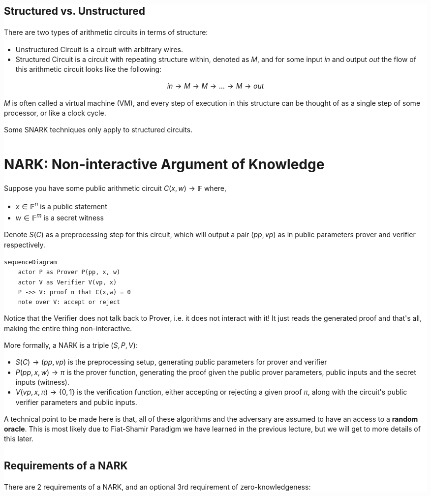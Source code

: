 ## Structured vs. Unstructured

There are two types of arithmetic circuits in terms of structure:

- Unstructured Circuit is a circuit with arbitrary wires.
- Structured Circuit is a circuit with repeating structure within, denoted as $M$, and for some input $in$ and output $out$ the flow of this arithmetic circuit looks like the following:

$$
in \to M \to M \to \ldots \to M \to out
$$

$M$ is often called a virtual machine (VM), and every step of execution in this structure can be thought of as a single step of some processor, or like a clock cycle.

Some SNARK techniques only apply to structured circuits.

# NARK: Non-interactive Argument of Knowledge

Suppose you have some public arithmetic circuit $C(x, w) \to \mathbb{F}$ where,

- $x \in \mathbb{F}^n$ is a public statement
- $w \in \mathbb{F}^m$ is a secret witness

Denote $S(C)$ as a preprocessing step for this circuit, which will output a pair $(pp, vp)$ as in public parameters prover and verifier respectively.

```mermaid
sequenceDiagram
	actor P as Prover P(pp, x, w)
	actor V as Verifier V(vp, x)
	P ->> V: proof π that C(x,w) = 0
	note over V: accept or reject
```

Notice that the Verifier does not talk back to Prover, i.e. it does not interact with it! It just reads the generated proof and that's all, making the entire thing non-interactive.

More formally, a NARK is a triple $(S, P, V)$:

- $S(C) \to (pp, vp)$ is the preprocessing setup, generating public parameters for prover and verifier
- $P(pp, x, w) \to \pi$ is the prover function, generating the proof given the public prover parameters, public inputs and the secret inputs (witness).
- $V(vp, x, \pi) \to \{0, 1\}$ is the verification function, either accepting or rejecting a given proof $\pi$, along with the circuit's public verifier parameters and public inputs.

A technical point to be made here is that, all of these algorithms and the adversary are assumed to have an access to a **random oracle**. This is most likely due to Fiat-Shamir Paradigm we have learned in the previous lecture, but we will get to more details of this later.

## Requirements of a NARK

There are 2 requirements of a NARK, and an optional 3rd requirement of zero-knowledgeness:
